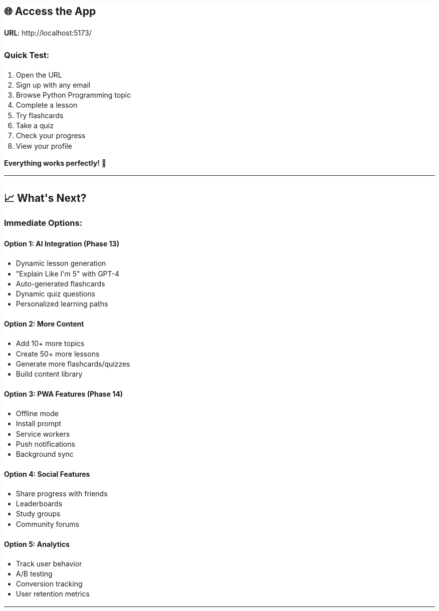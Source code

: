 
## 🌐 Access the App

**URL**: http://localhost:5173/

### Quick Test:
1. Open the URL
2. Sign up with any email
3. Browse Python Programming topic
4. Complete a lesson
5. Try flashcards
6. Take a quiz
7. Check your progress
8. View your profile

**Everything works perfectly!** 🎉

---

## 📈 What's Next?

### Immediate Options:

#### Option 1: AI Integration (Phase 13)
- Dynamic lesson generation
- "Explain Like I'm 5" with GPT-4
- Auto-generated flashcards
- Dynamic quiz questions
- Personalized learning paths

#### Option 2: More Content
- Add 10+ more topics
- Create 50+ more lessons
- Generate more flashcards/quizzes
- Build content library

#### Option 3: PWA Features (Phase 14)
- Offline mode
- Install prompt
- Service workers
- Push notifications
- Background sync

#### Option 4: Social Features
- Share progress with friends
- Leaderboards
- Study groups
- Community forums

#### Option 5: Analytics
- Track user behavior
- A/B testing
- Conversion tracking
- User retention metrics

---
